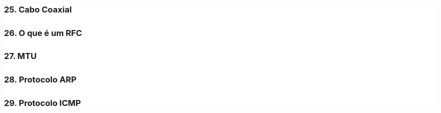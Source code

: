 ### 25. Cabo Coaxial
<iframe allowfullscreen="allowfullscreen" 
        mozallowfullscreen="mozallowfullscreen"
        msallowfullscreen="msallowfullscreen" 
        oallowfullscreen="oallowfullscreen" 
        webkitallowfullscreen="webkitallowfullscreen" 
        width="560" height="315" 
        frameborder="0"
        allow="accelerometer; autoplay; clipboard-write; encrypted-media; gyroscope; picture-in-picture"
        src="https://www.youtube.com/embed/eIpJc2qEdH8">
</iframe>

### 26. O que é um RFC
<iframe allowfullscreen="allowfullscreen" 
        mozallowfullscreen="mozallowfullscreen"
        msallowfullscreen="msallowfullscreen" 
        oallowfullscreen="oallowfullscreen" 
        webkitallowfullscreen="webkitallowfullscreen" 
        width="560" height="315" 
        frameborder="0"
        allow="accelerometer; autoplay; clipboard-write; encrypted-media; gyroscope; picture-in-picture"
        src="https://www.youtube.com/embed/HnqplkfzdTE">
</iframe>

### 27. MTU
<iframe allowfullscreen="allowfullscreen" 
        mozallowfullscreen="mozallowfullscreen"
        msallowfullscreen="msallowfullscreen" 
        oallowfullscreen="oallowfullscreen" 
        webkitallowfullscreen="webkitallowfullscreen" 
        width="560" height="315" 
        frameborder="0"
        allow="accelerometer; autoplay; clipboard-write; encrypted-media; gyroscope; picture-in-picture"
        src="https://www.youtube.com/embed/-dklqLkGzZc">
</iframe>

### 28. Protocolo ARP
<iframe allowfullscreen="allowfullscreen" 
        mozallowfullscreen="mozallowfullscreen"
        msallowfullscreen="msallowfullscreen" 
        oallowfullscreen="oallowfullscreen" 
        webkitallowfullscreen="webkitallowfullscreen" 
        width="560" height="315" 
        frameborder="0"
        allow="accelerometer; autoplay; clipboard-write; encrypted-media; gyroscope; picture-in-picture"
        src="https://www.youtube.com/embed/t2klOZcXZqc">
</iframe>


### 29. Protocolo ICMP
<iframe allowfullscreen="allowfullscreen" 
        mozallowfullscreen="mozallowfullscreen"
        msallowfullscreen="msallowfullscreen" 
        oallowfullscreen="oallowfullscreen" 
        webkitallowfullscreen="webkitallowfullscreen" 
        width="560" height="315" 
        frameborder="0"
        allow="accelerometer; autoplay; clipboard-write; encrypted-media; gyroscope; picture-in-picture"
        src="https://www.youtube.com/embed/TAPL-m-Yihc">
</iframe>
